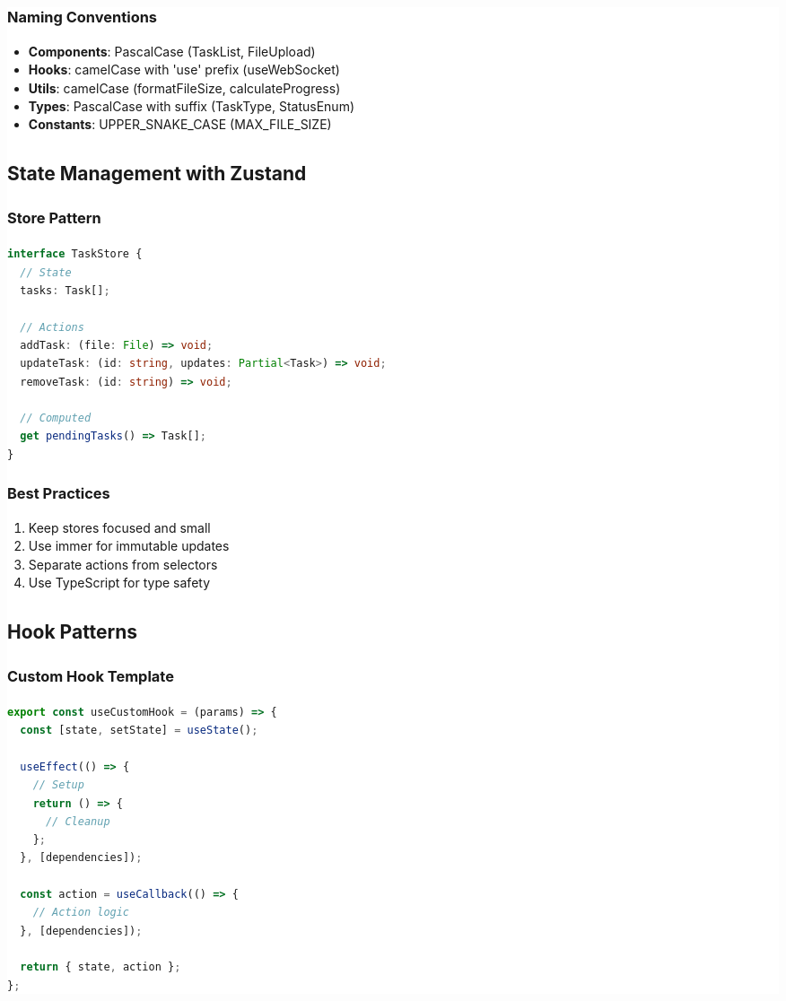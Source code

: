 ### Naming Conventions
- **Components**: PascalCase (TaskList, FileUpload)
- **Hooks**: camelCase with 'use' prefix (useWebSocket)
- **Utils**: camelCase (formatFileSize, calculateProgress)
- **Types**: PascalCase with suffix (TaskType, StatusEnum)
- **Constants**: UPPER_SNAKE_CASE (MAX_FILE_SIZE)

## State Management with Zustand

### Store Pattern
```typescript
interface TaskStore {
  // State
  tasks: Task[];
  
  // Actions
  addTask: (file: File) => void;
  updateTask: (id: string, updates: Partial<Task>) => void;
  removeTask: (id: string) => void;
  
  // Computed
  get pendingTasks() => Task[];
}
```

### Best Practices
1. Keep stores focused and small
2. Use immer for immutable updates
3. Separate actions from selectors
4. Use TypeScript for type safety

## Hook Patterns

### Custom Hook Template
```typescript
export const useCustomHook = (params) => {
  const [state, setState] = useState();
  
  useEffect(() => {
    // Setup
    return () => {
      // Cleanup
    };
  }, [dependencies]);
  
  const action = useCallback(() => {
    // Action logic
  }, [dependencies]);
  
  return { state, action };
};
```
